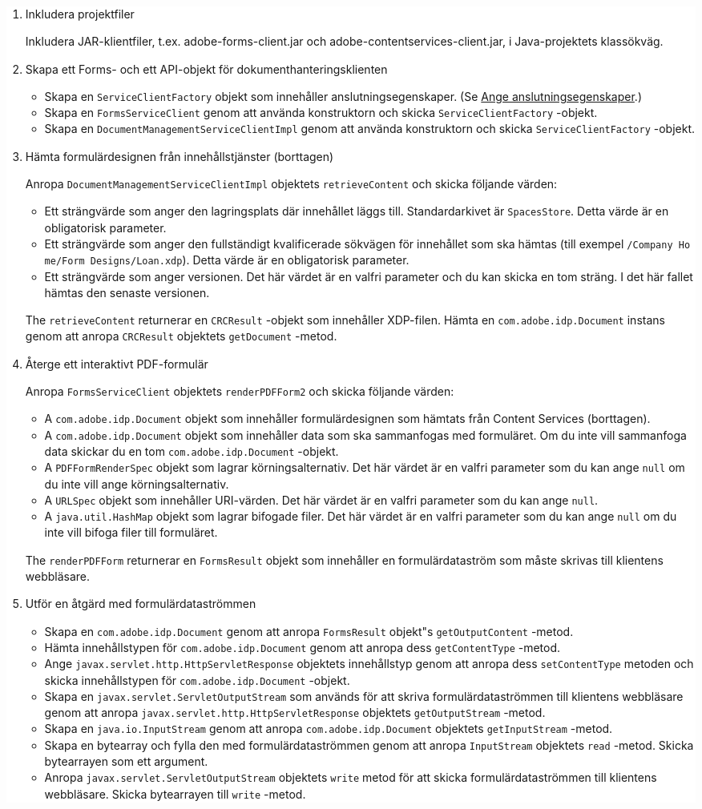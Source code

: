 1. Inkludera projektfiler

   Inkludera JAR-klientfiler, t.ex. adobe-forms-client.jar och adobe-contentservices-client.jar, i Java-projektets klassökväg.

1. Skapa ett Forms- och ett API-objekt för dokumenthanteringsklienten

   * Skapa en `ServiceClientFactory` objekt som innehåller anslutningsegenskaper. (Se [Ange anslutningsegenskaper](/help/forms/developing/invoking-aem-forms-using-java.md#setting-connection-properties).)
   * Skapa en `FormsServiceClient` genom att använda konstruktorn och skicka `ServiceClientFactory` -objekt.
   * Skapa en `DocumentManagementServiceClientImpl` genom att använda konstruktorn och skicka `ServiceClientFactory` -objekt.

1. Hämta formulärdesignen från innehållstjänster (borttagen)

   Anropa `DocumentManagementServiceClientImpl` objektets `retrieveContent` och skicka följande värden:

   * Ett strängvärde som anger den lagringsplats där innehållet läggs till. Standardarkivet är `SpacesStore`. Detta värde är en obligatorisk parameter.
   * Ett strängvärde som anger den fullständigt kvalificerade sökvägen för innehållet som ska hämtas (till exempel `/Company Home/Form Designs/Loan.xdp`). Detta värde är en obligatorisk parameter.
   * Ett strängvärde som anger versionen. Det här värdet är en valfri parameter och du kan skicka en tom sträng. I det här fallet hämtas den senaste versionen.

   The `retrieveContent` returnerar en `CRCResult` -objekt som innehåller XDP-filen. Hämta en `com.adobe.idp.Document` instans genom att anropa `CRCResult` objektets `getDocument` -metod.

1. Återge ett interaktivt PDF-formulär

   Anropa `FormsServiceClient` objektets `renderPDFForm2` och skicka följande värden:

   * A `com.adobe.idp.Document` objekt som innehåller formulärdesignen som hämtats från Content Services (borttagen).
   * A `com.adobe.idp.Document` objekt som innehåller data som ska sammanfogas med formuläret. Om du inte vill sammanfoga data skickar du en tom `com.adobe.idp.Document` -objekt.
   * A `PDFFormRenderSpec` objekt som lagrar körningsalternativ. Det här värdet är en valfri parameter som du kan ange `null` om du inte vill ange körningsalternativ.
   * A `URLSpec` objekt som innehåller URI-värden. Det här värdet är en valfri parameter som du kan ange `null`.
   * A `java.util.HashMap` objekt som lagrar bifogade filer. Det här värdet är en valfri parameter som du kan ange `null` om du inte vill bifoga filer till formuläret.

   The `renderPDFForm` returnerar en `FormsResult` objekt som innehåller en formulärdataström som måste skrivas till klientens webbläsare.

1. Utför en åtgärd med formulärdataströmmen

   * Skapa en `com.adobe.idp.Document` genom att anropa `FormsResult` objekt&quot;s `getOutputContent` -metod.
   * Hämta innehållstypen för `com.adobe.idp.Document` genom att anropa dess `getContentType` -metod.
   * Ange `javax.servlet.http.HttpServletResponse` objektets innehållstyp genom att anropa dess `setContentType` metoden och skicka innehållstypen för `com.adobe.idp.Document` -objekt.
   * Skapa en `javax.servlet.ServletOutputStream` som används för att skriva formulärdataströmmen till klientens webbläsare genom att anropa `javax.servlet.http.HttpServletResponse` objektets `getOutputStream` -metod.
   * Skapa en `java.io.InputStream` genom att anropa `com.adobe.idp.Document` objektets `getInputStream` -metod.
   * Skapa en bytearray och fylla den med formulärdataströmmen genom att anropa `InputStream` objektets `read` -metod. Skicka bytearrayen som ett argument.
   * Anropa `javax.servlet.ServletOutputStream` objektets `write` metod för att skicka formulärdataströmmen till klientens webbläsare. Skicka bytearrayen till `write` -metod.
